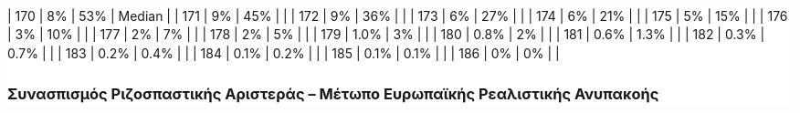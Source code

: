 | 170 | 8% | 53% | Median |
| 171 | 9% | 45% |  |
| 172 | 9% | 36% |  |
| 173 | 6% | 27% |  |
| 174 | 6% | 21% |  |
| 175 | 5% | 15% |  |
| 176 | 3% | 10% |  |
| 177 | 2% | 7% |  |
| 178 | 2% | 5% |  |
| 179 | 1.0% | 3% |  |
| 180 | 0.8% | 2% |  |
| 181 | 0.6% | 1.3% |  |
| 182 | 0.3% | 0.7% |  |
| 183 | 0.2% | 0.4% |  |
| 184 | 0.1% | 0.2% |  |
| 185 | 0.1% | 0.1% |  |
| 186 | 0% | 0% |  |

### Συνασπισμός Ριζοσπαστικής Αριστεράς – Μέτωπο Ευρωπαϊκής Ρεαλιστικής Ανυπακοής
